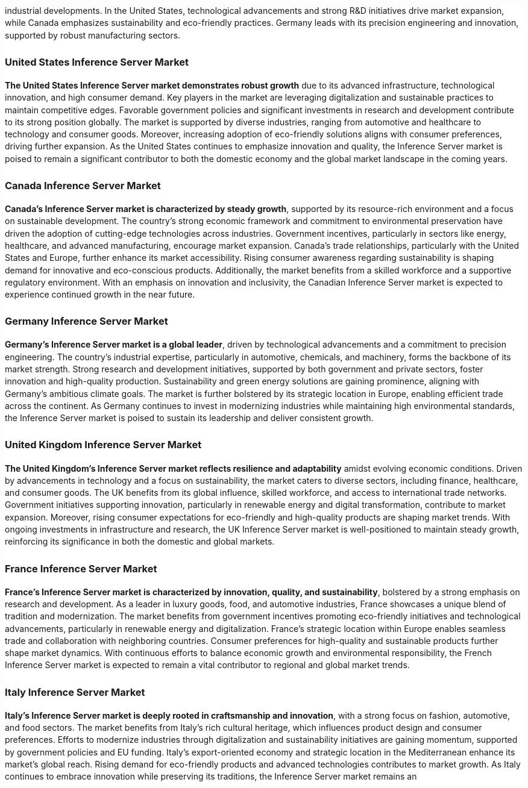 industrial developments. In the United States, technological advancements and strong R&amp;D initiatives drive market expansion, while Canada emphasizes sustainability and eco-friendly practices. Germany leads with its precision engineering and innovation, supported by robust manufacturing sectors.</span></em></p></blockquote><h3><strong>United States Inference Server Market</strong></h3><p><strong>The United States Inference Server market demonstrates robust growth</strong> due to its advanced infrastructure, technological innovation, and high consumer demand. Key players in the market are leveraging digitalization and sustainable practices to maintain competitive edges. Favorable government policies and significant investments in research and development contribute to its strong position globally. The market is supported by diverse industries, ranging from automotive and healthcare to technology and consumer goods. Moreover, increasing adoption of eco-friendly solutions aligns with consumer preferences, driving further expansion. As the United States continues to emphasize innovation and quality, the Inference Server market is poised to remain a significant contributor to both the domestic economy and the global market landscape in the coming years.</p><h3><strong>Canada Inference Server Market</strong></h3><p><strong>Canada&rsquo;s Inference Server market is characterized by steady growth</strong>, supported by its resource-rich environment and a focus on sustainable development. The country&rsquo;s strong economic framework and commitment to environmental preservation have driven the adoption of cutting-edge technologies across industries. Government incentives, particularly in sectors like energy, healthcare, and advanced manufacturing, encourage market expansion. Canada&rsquo;s trade relationships, particularly with the United States and Europe, further enhance its market accessibility. Rising consumer awareness regarding sustainability is shaping demand for innovative and eco-conscious products. Additionally, the market benefits from a skilled workforce and a supportive regulatory environment. With an emphasis on innovation and inclusivity, the Canadian Inference Server market is expected to experience continued growth in the near future.</p><h3><strong>Germany Inference Server Market</strong></h3><p><strong>Germany&rsquo;s Inference Server market is a global leader</strong>, driven by technological advancements and a commitment to precision engineering. The country&rsquo;s industrial expertise, particularly in automotive, chemicals, and machinery, forms the backbone of its market strength. Strong research and development initiatives, supported by both government and private sectors, foster innovation and high-quality production. Sustainability and green energy solutions are gaining prominence, aligning with Germany&rsquo;s ambitious climate goals. The market is further bolstered by its strategic location in Europe, enabling efficient trade across the continent. As Germany continues to invest in modernizing industries while maintaining high environmental standards, the Inference Server market is poised to sustain its leadership and deliver consistent growth.</p><h3><strong>United Kingdom Inference Server Market</strong></h3><p><strong>The United Kingdom&rsquo;s Inference Server market reflects resilience and adaptability</strong> amidst evolving economic conditions. Driven by advancements in technology and a focus on sustainability, the market caters to diverse sectors, including finance, healthcare, and consumer goods. The UK benefits from its global influence, skilled workforce, and access to international trade networks. Government initiatives supporting innovation, particularly in renewable energy and digital transformation, contribute to market expansion. Moreover, rising consumer expectations for eco-friendly and high-quality products are shaping market trends. With ongoing investments in infrastructure and research, the UK Inference Server market is well-positioned to maintain steady growth, reinforcing its significance in both the domestic and global markets.</p><h3><strong>France Inference Server Market</strong></h3><p><strong>France&rsquo;s Inference Server market is characterized by innovation, quality, and sustainability</strong>, bolstered by a strong emphasis on research and development. As a leader in luxury goods, food, and automotive industries, France showcases a unique blend of tradition and modernization. The market benefits from government incentives promoting eco-friendly initiatives and technological advancements, particularly in renewable energy and digitalization. France&rsquo;s strategic location within Europe enables seamless trade and collaboration with neighboring countries. Consumer preferences for high-quality and sustainable products further shape market dynamics. With continuous efforts to balance economic growth and environmental responsibility, the French Inference Server market is expected to remain a vital contributor to regional and global market trends.</p><h3><strong>Italy Inference Server Market</strong></h3><p><strong>Italy&rsquo;s Inference Server market is deeply rooted in craftsmanship and innovation</strong>, with a strong focus on fashion, automotive, and food sectors. The market benefits from Italy&rsquo;s rich cultural heritage, which influences product design and consumer preferences. Efforts to modernize industries through digitalization and sustainability initiatives are gaining momentum, supported by government policies and EU funding. Italy&rsquo;s export-oriented economy and strategic location in the Mediterranean enhance its market&rsquo;s global reach. Rising demand for eco-friendly products and advanced technologies contributes to market growth. As Italy continues to embrace innovation while preserving its traditions, the Inference Server market remains an